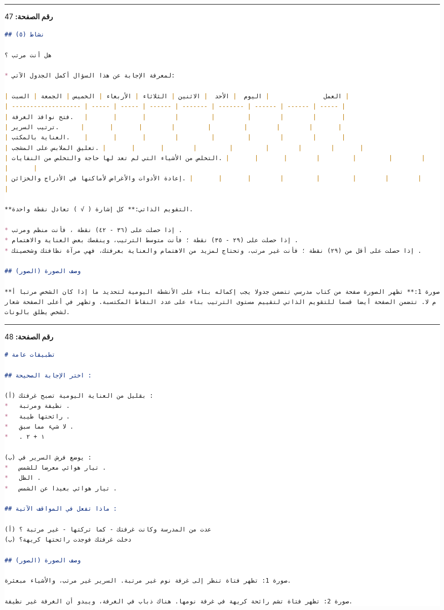 -----------------------------------------

**رقم الصفحة:** 47
```markdown
## نشاط (٥)

هل أنت مرتب ؟

* لمعرفة الإجابة عن هذا السؤال أكمل الجدول الآتي:

| العمل               | اليوم  | الأحد  | الاثنين | الثلاثاء | الأربعاء | الخميس | الجمعة | السبت |
| ------------------- | ----- | ----- | ------ | ------- | ------- | ------ | ------ | ----- |
| فتح نوافذ الغرفة.   |       |       |        |         |         |        |        |       |
| ترتيب السرير.      |       |       |        |         |         |        |        |       |
| العناية بالمكتب.    |       |       |        |         |         |        |        |       |
| تعليق الملابس على المشجب. |       |       |        |         |         |        |        |       |
| التخلص من الأشياء التي لم تعد لها حاجة والتخلص من النفايات. |       |       |        |         |         |        |        |       |
| إعادة الأدوات والأغراض لأماكنها في الأدراج والخزائن. |       |       |        |         |         |        |        |       |

**التقويم الذاتي:** كل إشارة ( √ ) تعادل نقطة واحدة.

* إذا حصلت على (٣٦ - ٤٢) نقطة ، فأنت منظم ومرتب .
* إذا حصلت على (٢٩ - ٣٥) نقطة ؛ فأنت متوسط الترتيب، وينقصك بعض العناية والاهتمام .
* إذا حصلت على أقل من (۲۹) نقطة ؛ فأنت غير مرتب، وتحتاج لمزيد من الاهتمام والعناية بغرفتك، فهي مرآة نظافتك وشخصيتك .

## وصف الصورة (الصور)

**صورة 1:** تظهر الصورة صفحة من كتاب مدرسي تتضمن جدولا يجب إكماله بناء على الأنشطة اليومية لتحديد ما إذا كان الشخص مرتبا أم لا. تتضمن الصفحة أيضا قسما للتقويم الذاتي لتقييم مستوى الترتيب بناء على عدد النقاط المكتسبة. وتظهر في أعلى الصفحة شعار لشخص يطلق بالونات.
```
-----------------------------------------

**رقم الصفحة:** 48
```markdown
# تطبيقات عامة

## اختر الإجابة الصحيحة :

(أ) بقليل من العناية اليومية تصبح غرفتك :
*   نظيفة ومرتبة .
*   رائحتها طيبة .
*   لا شيء مما سبق .
*   . ١ + ٢

(ب) يوضع فرش السرير في :
*   تيار هوائي معرضا للشمس .
*   الظل .
*   تيار هوائي بعيدا عن الشمس .

## ماذا تفعل في المواقف الآتية :

(أ) عدت من المدرسة وكانت غرفتك - كما تركتها - غير مرتبة ؟
(ب) دخلت غرفتك فوجدت رائحتها كريهة؟

## وصف الصورة (الصور)

صورة 1: تظهر فتاة تنظر إلى غرفة نوم غير مرتبة. السرير غير مرتب، والأشياء مبعثرة.

صورة 2: تظهر فتاة تشم رائحة كريهة في غرفة نومها. هناك ذباب في الغرفة، ويبدو أن الغرفة غير نظيفة.

```